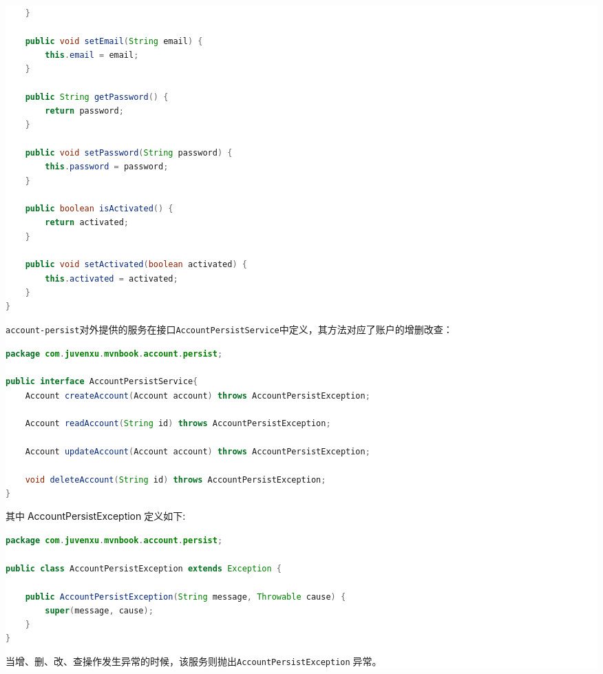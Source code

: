 ```java
    }

    public void setEmail(String email) {
        this.email = email;
    }

    public String getPassword() {
        return password;
    }

    public void setPassword(String password) {
        this.password = password;
    }

    public boolean isActivated() {
        return activated;
    }

    public void setActivated(boolean activated) {
        this.activated = activated;
    }
}
```

`account-persist`对外提供的服务在接口`AccountPersistService`中定义，其方法对应了账户的增删改查：
```java
package com.juvenxu.mvnbook.account.persist;

public interface AccountPersistService{
    Account createAccount(Account account) throws AccountPersistException;

    Account readAccount(String id) throws AccountPersistException;

    Account updateAccount(Account account) throws AccountPersistException;

    void deleteAccount(String id) throws AccountPersistException;
}
```

其中 AccountPersistException 定义如下:
```java
package com.juvenxu.mvnbook.account.persist;

public class AccountPersistException extends Exception {

    public AccountPersistException(String message, Throwable cause) {
        super(message, cause);
    }
}
```

当增、删、改、查操作发生异常的时候，该服务则抛出`AccountPersistException` 异常。
